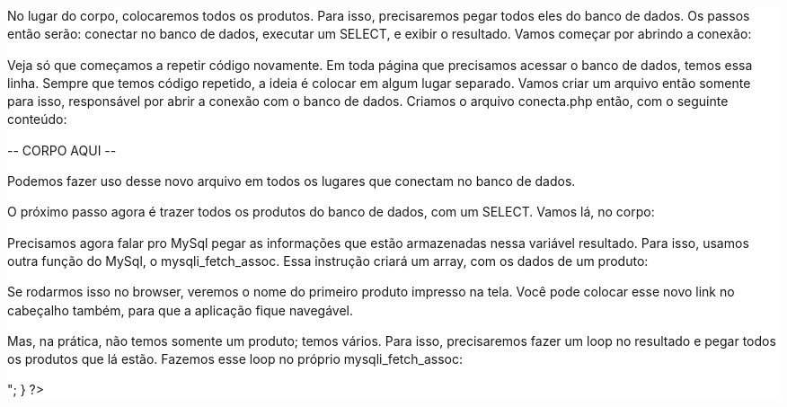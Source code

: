 <?php include("rodape.php"); ?>
No lugar do corpo, colocaremos todos os produtos. Para isso, precisaremos pegar todos eles do banco de dados. Os passos então serão: conectar no banco de dados, executar um SELECT, e exibir o resultado. Vamos começar por abrindo a conexão:

<?php
$conexao = mysqli_connect("localhost", "root", "", "loja");
?>
Veja só que começamos a repetir código novamente. Em toda página que precisamos acessar o banco de dados, temos essa linha. Sempre que temos código repetido, a ideia é colocar em algum lugar separado. Vamos criar um arquivo então somente para isso, responsável por abrir a conexão com o banco de dados. Criamos o arquivo conecta.php então, com o seguinte conteúdo:

<?php
$conexao = mysqli_connect("localhost", "root", "", "loja");
Veja que ele não tem cabeçalho ou rodapé. Repare também que nesse arquivo, não fechamos a tag php. Essa é uma boa prática da linguagem: se temos um arquivo que só tem código PHP, não a fechamos, pois assim o PHP sabe que esse arquivo não enviará nada (HTML, etc) para o usuário final.

De volta ao nosso arquivo de listagem, vamos incluir o conecta.php:

<?php include("cabecalho.php"); ?>
<?php include("conecta.php"); ?>

-- CORPO AQUI --

<?php include("rodape.php"); ?>
Podemos fazer uso desse novo arquivo em todos os lugares que conectam no banco de dados.

O próximo passo agora é trazer todos os produtos do banco de dados, com um SELECT. Vamos lá, no corpo:

<?php
$resultado = mysqli_query($conexao, "select * from produtos");
?>
Precisamos agora falar pro MySql pegar as informações que estão armazenadas nessa variável resultado. Para isso, usamos outra função do MySql, o mysqli_fetch_assoc. Essa instrução criará um array, com os dados de um produto:

<?php
$resultado = mysqli_query($conexao, "select * from produtos");
$produto = mysqli_fetch_assoc($resultado);

echo $produto['nome'];
?>
Se rodarmos isso no browser, veremos o nome do primeiro produto impresso na tela. Você pode colocar esse novo link no cabeçalho também, para que a aplicação fique navegável.

Mas, na prática, não temos somente um produto; temos vários. Para isso, precisaremos fazer um loop no resultado e pegar todos os produtos que lá estão. Fazemos esse loop no próprio mysqli_fetch_assoc:

<?php
$resultado = mysqli_query($conexao, "select * from produtos");

while($produto = mysqli_fetch_assoc($resultado)) {
    echo $produto['nome'] . "<br/>";
}
?>
